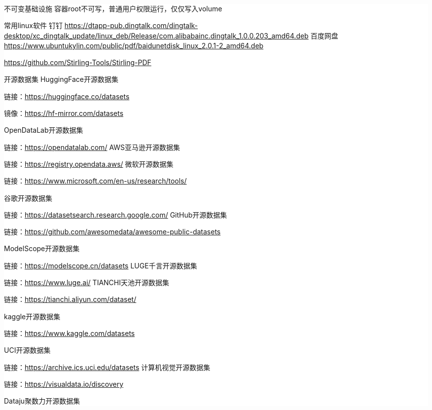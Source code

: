 不可变基础设施
容器root不可写，普通用户权限运行，仅仅写入volume


常用linux软件
钉钉
https://dtapp-pub.dingtalk.com/dingtalk-desktop/xc_dingtalk_update/linux_deb/Release/com.alibabainc.dingtalk_1.0.0.203_amd64.deb
百度网盘
https://www.ubuntukylin.com/public/pdf/baidunetdisk_linux_2.0.1-2_amd64.deb

https://github.com/Stirling-Tools/Stirling-PDF

开源数据集
HuggingFace开源数据集

链接：https://huggingface.co/datasets

镜像：https://hf-mirror.com/datasets

OpenDataLab开源数据集

链接：https://opendatalab.com/
AWS亚马逊开源数据集

链接：https://registry.opendata.aws/
微软开源数据集

链接：https://www.microsoft.com/en-us/research/tools/


谷歌开源数据集

链接：https://datasetsearch.research.google.com/
GitHub开源数据集

链接：https://github.com/awesomedata/awesome-public-datasets


ModelScope开源数据集

链接：https://modelscope.cn/datasets
LUGE千言开源数据集

链接：https://www.luge.ai/
TIANCHI天池开源数据集

链接：https://tianchi.aliyun.com/dataset/


kaggle开源数据集

链接：https://www.kaggle.com/datasets


UCI开源数据集

链接：https://archive.ics.uci.edu/datasets
计算机视觉开源数据集

链接：https://visualdata.io/discovery


Dataju聚数力开源数据集
